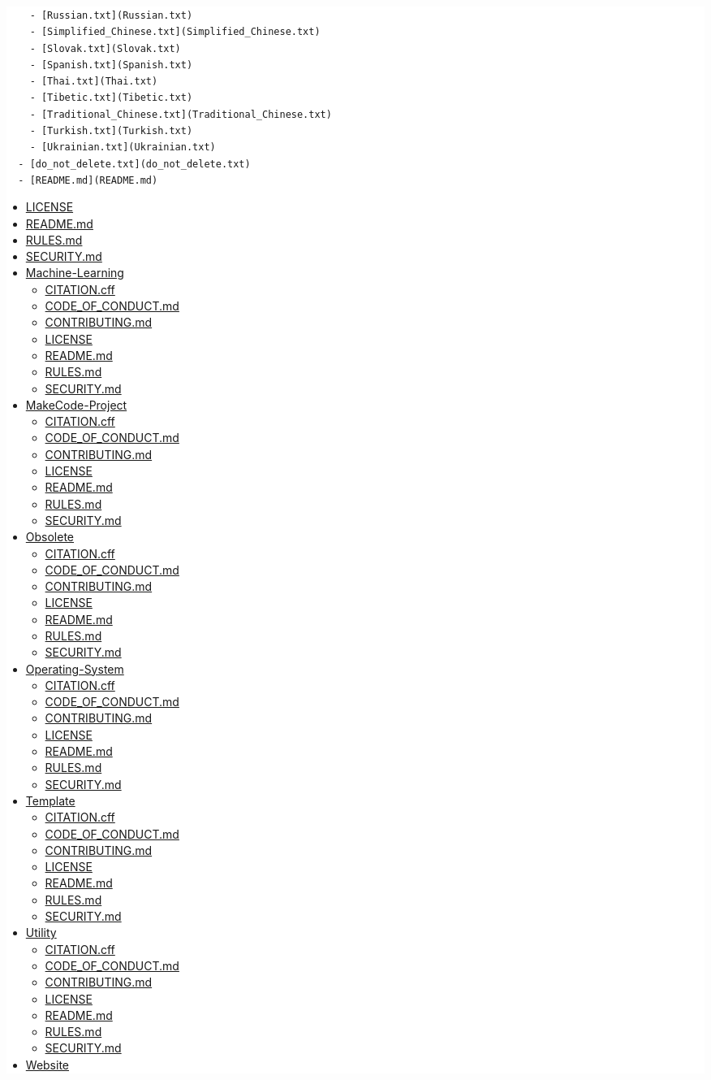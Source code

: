         - [Russian.txt](Russian.txt)
        - [Simplified_Chinese.txt](Simplified_Chinese.txt)
        - [Slovak.txt](Slovak.txt)
        - [Spanish.txt](Spanish.txt)
        - [Thai.txt](Thai.txt)
        - [Tibetic.txt](Tibetic.txt)
        - [Traditional_Chinese.txt](Traditional_Chinese.txt)
        - [Turkish.txt](Turkish.txt)
        - [Ukrainian.txt](Ukrainian.txt)
      - [do_not_delete.txt](do_not_delete.txt)
      - [README.md](README.md)
  - [LICENSE](LICENSE)
  - [README.md](README.md)
  - [RULES.md](RULES.md)
  - [SECURITY.md](SECURITY.md)
- [Machine-Learning](https://github.com/Carson-We/Machine-Learning)
  - [CITATION.cff](CITATION.cff)
  - [CODE_OF_CONDUCT.md](CODE_OF_CONDUCT.md)
  - [CONTRIBUTING.md](CONTRIBUTING.md)
  - [LICENSE](LICENSE)
  - [README.md](README.md)
  - [RULES.md](RULES.md)
  - [SECURITY.md](SECURITY.md)
- [MakeCode-Project](https://github.com/Carson-We/MakeCode-Project)
  - [CITATION.cff](CITATION.cff)
  - [CODE_OF_CONDUCT.md](CODE_OF_CONDUCT.md)
  - [CONTRIBUTING.md](CONTRIBUTING.md)
  - [LICENSE](LICENSE)
  - [README.md](README.md)
  - [RULES.md](RULES.md)
  - [SECURITY.md](SECURITY.md)
- [Obsolete](https://github.com/Carson-We/Obsolete)
  - [CITATION.cff](CITATION.cff)
  - [CODE_OF_CONDUCT.md](CODE_OF_CONDUCT.md)
  - [CONTRIBUTING.md](CONTRIBUTING.md)
  - [LICENSE](LICENSE)
  - [README.md](README.md)
  - [RULES.md](RULES.md)
  - [SECURITY.md](SECURITY.md)
- [Operating-System](https://github.com/Carson-We/Operating-System)
  - [CITATION.cff](CITATION.cff)
  - [CODE_OF_CONDUCT.md](CODE_OF_CONDUCT.md)
  - [CONTRIBUTING.md](CONTRIBUTING.md)
  - [LICENSE](LICENSE)
  - [README.md](README.md)
  - [RULES.md](RULES.md)
  - [SECURITY.md](SECURITY.md)
- [Template](https://github.com/Carson-We/Template)
  - [CITATION.cff](CITATION.cff)
  - [CODE_OF_CONDUCT.md](CODE_OF_CONDUCT.md)
  - [CONTRIBUTING.md](CONTRIBUTING.md)
  - [LICENSE](LICENSE)
  - [README.md](README.md)
  - [RULES.md](RULES.md)
  - [SECURITY.md](SECURITY.md)
- [Utility](https://github.com/Carson-We/Utility)
  - [CITATION.cff](CITATION.cff)
  - [CODE_OF_CONDUCT.md](CODE_OF_CONDUCT.md)
  - [CONTRIBUTING.md](CONTRIBUTING.md)
  - [LICENSE](LICENSE)
  - [README.md](README.md)
  - [RULES.md](RULES.md)
  - [SECURITY.md](SECURITY.md)
- [Website](https://github.com/Carson-We/Website)